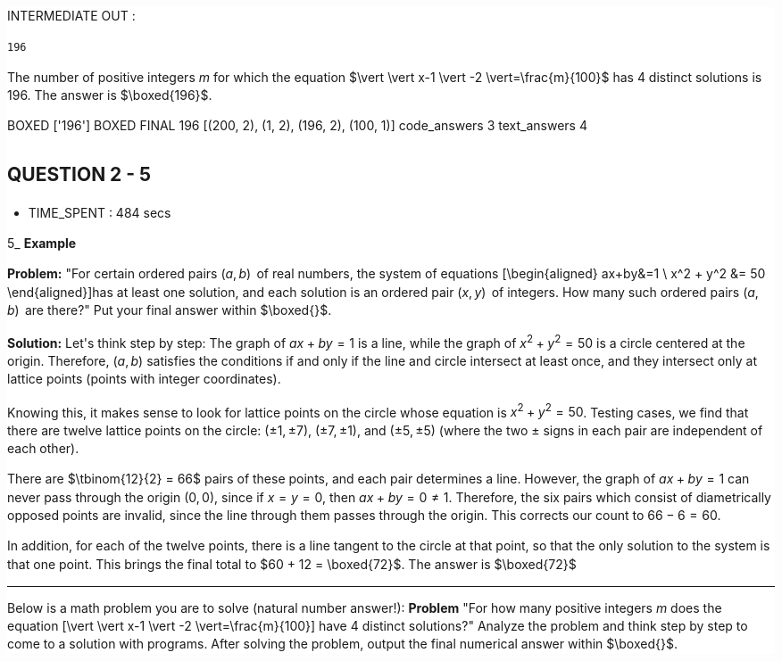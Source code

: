 INTERMEDIATE OUT :
```output
196
```
The number of positive integers $m$ for which the equation $\vert \vert x-1 \vert -2 \vert=\frac{m}{100}$ has 4 distinct solutions is 196. The answer is $\boxed{196}$.

BOXED ['196']
BOXED FINAL 196
[(200, 2), (1, 2), (196, 2), (100, 1)]
code_answers 3 text_answers 4



## QUESTION 2 - 5 
- TIME_SPENT : 484 secs

5_
**Example**

**Problem:** 
"For certain ordered pairs $(a,b)\,$ of real numbers, the system of equations
\[\begin{aligned} ax+by&=1 \\ x^2 + y^2 &= 50  \end{aligned}\]has at least one solution, and each solution is an ordered pair $(x,y)\,$ of integers. How many such ordered pairs $(a,b)\,$ are there?"
Put your final answer within $\boxed{}$.

**Solution:** 
Let's think step by step:
The graph of $ax+by=1$ is a line, while the graph of $x^2+y^2=50$ is a circle centered at the origin. Therefore, $(a, b)$ satisfies the conditions if and only if the line and circle intersect at least once, and they intersect only at lattice points (points with integer coordinates).

Knowing this, it makes sense to look for lattice points on the circle whose equation is $x^2+y^2=50$. Testing cases, we find that there are twelve lattice points on the circle: $(\pm 1, \pm 7)$, $(\pm 7, \pm 1)$, and $(\pm 5, \pm 5)$ (where the two $\pm$ signs in each pair are independent of each other).

There are $\tbinom{12}{2} = 66$ pairs of these points, and each pair determines a line. However, the graph of $ax+by=1$ can never pass through the origin $(0, 0)$, since if $x=y=0$, then $ax+by=0 \neq 1$. Therefore, the six pairs which consist of diametrically opposed points are invalid, since the line through them passes through the origin. This corrects our count to $66 - 6 = 60$.

In addition, for each of the twelve points, there is a line tangent to the circle at that point, so that the only solution to the system is that one point. This brings the final total to $60 + 12 = \boxed{72}$. The answer is $\boxed{72}$


---

Below is a math problem you are to solve (natural number answer!):
**Problem**
"For how many positive integers $m$ does the equation \[\vert \vert x-1 \vert -2 \vert=\frac{m}{100}\] have $4$ distinct solutions?"
Analyze the problem and think step by step to come to a solution with programs. After solving the problem, output the final numerical answer within $\boxed{}$.

